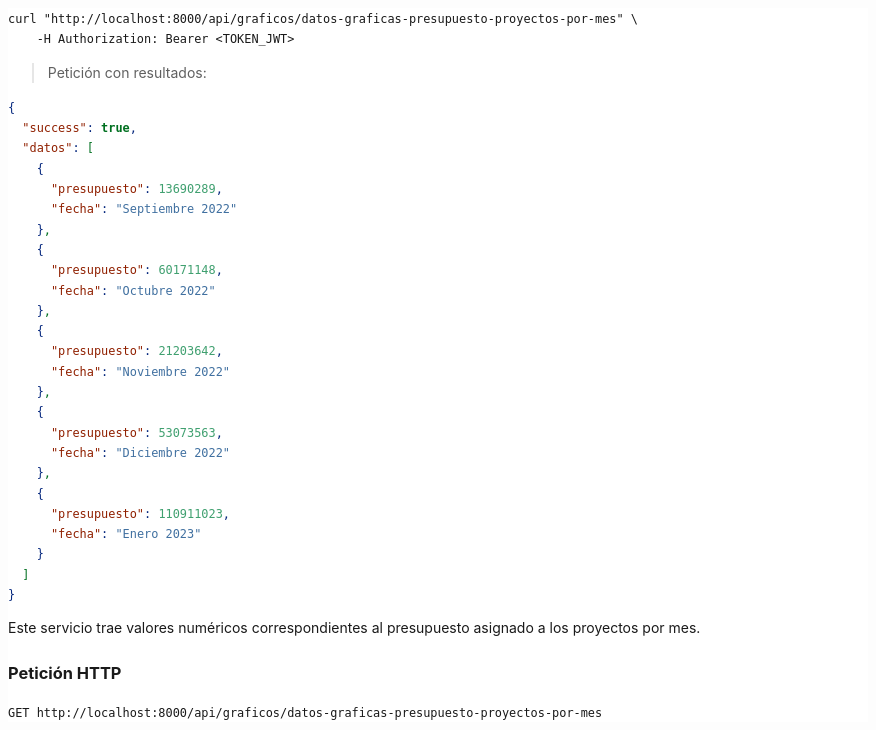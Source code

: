 ```shell
curl "http://localhost:8000/api/graficos/datos-graficas-presupuesto-proyectos-por-mes" \
    -H Authorization: Bearer <TOKEN_JWT>
```

> Petición con resultados:

```json
{
  "success": true,
  "datos": [
    {
      "presupuesto": 13690289,
      "fecha": "Septiembre 2022"
    },
    {
      "presupuesto": 60171148,
      "fecha": "Octubre 2022"
    },
    {
      "presupuesto": 21203642,
      "fecha": "Noviembre 2022"
    },
    {
      "presupuesto": 53073563,
      "fecha": "Diciembre 2022"
    },
    {
      "presupuesto": 110911023,
      "fecha": "Enero 2023"
    }
  ]
}
```

Este servicio trae valores numéricos correspondientes al presupuesto asignado a los proyectos por mes.

### Petición HTTP

`GET http://localhost:8000/api/graficos/datos-graficas-presupuesto-proyectos-por-mes`
